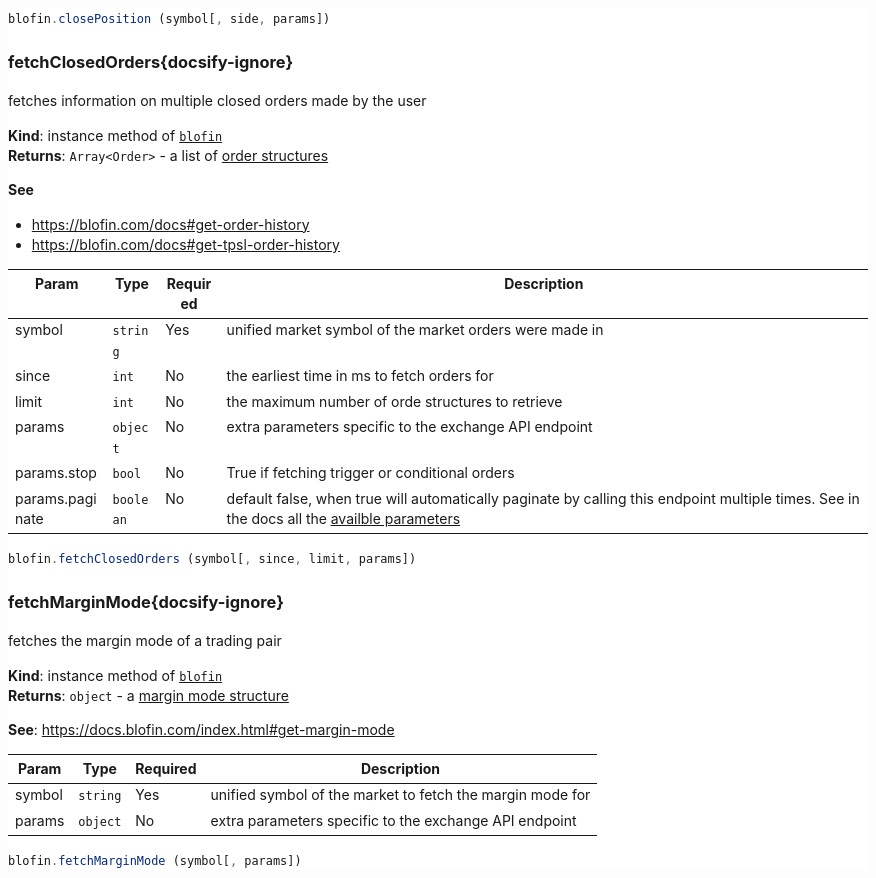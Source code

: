 
```javascript
blofin.closePosition (symbol[, side, params])
```


<a name="fetchClosedOrders" id="fetchclosedorders"></a>

### fetchClosedOrders{docsify-ignore}
fetches information on multiple closed orders made by the user

**Kind**: instance method of [<code>blofin</code>](#blofin)  
**Returns**: <code>Array&lt;Order&gt;</code> - a list of [order structures](https://docs.ccxt.com/#/?id=order-structure)

**See**

- https://blofin.com/docs#get-order-history
- https://blofin.com/docs#get-tpsl-order-history


| Param | Type | Required | Description |
| --- | --- | --- | --- |
| symbol | <code>string</code> | Yes | unified market symbol of the market orders were made in |
| since | <code>int</code> | No | the earliest time in ms to fetch orders for |
| limit | <code>int</code> | No | the maximum number of  orde structures to retrieve |
| params | <code>object</code> | No | extra parameters specific to the exchange API endpoint |
| params.stop | <code>bool</code> | No | True if fetching trigger or conditional orders |
| params.paginate | <code>boolean</code> | No | default false, when true will automatically paginate by calling this endpoint multiple times. See in the docs all the [availble parameters](https://github.com/ccxt/ccxt/wiki/Manual#pagination-params) |


```javascript
blofin.fetchClosedOrders (symbol[, since, limit, params])
```


<a name="fetchMarginMode" id="fetchmarginmode"></a>

### fetchMarginMode{docsify-ignore}
fetches the margin mode of a trading pair

**Kind**: instance method of [<code>blofin</code>](#blofin)  
**Returns**: <code>object</code> - a [margin mode structure](https://docs.ccxt.com/#/?id=margin-mode-structure)

**See**: https://docs.blofin.com/index.html#get-margin-mode  

| Param | Type | Required | Description |
| --- | --- | --- | --- |
| symbol | <code>string</code> | Yes | unified symbol of the market to fetch the margin mode for |
| params | <code>object</code> | No | extra parameters specific to the exchange API endpoint |


```javascript
blofin.fetchMarginMode (symbol[, params])
```
